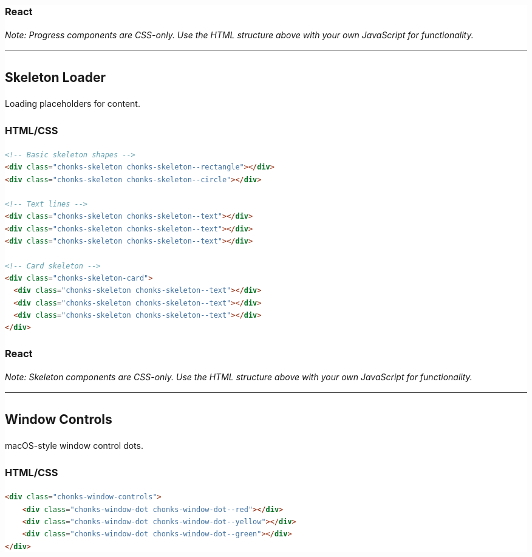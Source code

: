 ```html
```

### React

*Note: Progress components are CSS-only. Use the HTML structure above with your own JavaScript for functionality.*

---

## Skeleton Loader

Loading placeholders for content.

### HTML/CSS

```html
<!-- Basic skeleton shapes -->
<div class="chonks-skeleton chonks-skeleton--rectangle"></div>
<div class="chonks-skeleton chonks-skeleton--circle"></div>

<!-- Text lines -->
<div class="chonks-skeleton chonks-skeleton--text"></div>
<div class="chonks-skeleton chonks-skeleton--text"></div>
<div class="chonks-skeleton chonks-skeleton--text"></div>

<!-- Card skeleton -->
<div class="chonks-skeleton-card">
  <div class="chonks-skeleton chonks-skeleton--text"></div>
  <div class="chonks-skeleton chonks-skeleton--text"></div>
  <div class="chonks-skeleton chonks-skeleton--text"></div>
</div>
```

### React

*Note: Skeleton components are CSS-only. Use the HTML structure above with your own JavaScript for functionality.*

---

## Window Controls

macOS-style window control dots.

### HTML/CSS

```html
<div class="chonks-window-controls">
    <div class="chonks-window-dot chonks-window-dot--red"></div>
    <div class="chonks-window-dot chonks-window-dot--yellow"></div>
    <div class="chonks-window-dot chonks-window-dot--green"></div>
</div>
```
